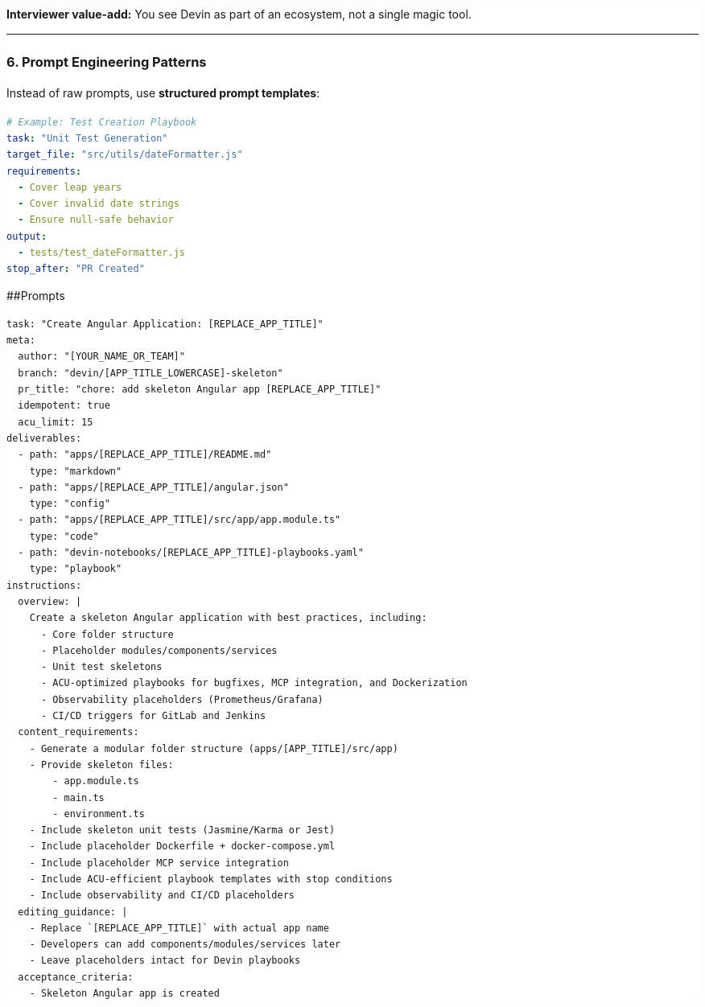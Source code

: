 **Interviewer value-add:** You see Devin as part of an ecosystem, not a single magic tool.

---

### 6. Prompt Engineering Patterns
Instead of raw prompts, use **structured prompt templates**:
```yaml
# Example: Test Creation Playbook
task: "Unit Test Generation"
target_file: "src/utils/dateFormatter.js"
requirements:
  - Cover leap years
  - Cover invalid date strings
  - Ensure null-safe behavior
output:
  - tests/test_dateFormatter.js
stop_after: "PR Created"

```

##Prompts

``` 
task: "Create Angular Application: [REPLACE_APP_TITLE]"
meta:
  author: "[YOUR_NAME_OR_TEAM]"
  branch: "devin/[APP_TITLE_LOWERCASE]-skeleton"
  pr_title: "chore: add skeleton Angular app [REPLACE_APP_TITLE]"
  idempotent: true
  acu_limit: 15
deliverables:
  - path: "apps/[REPLACE_APP_TITLE]/README.md"
    type: "markdown"
  - path: "apps/[REPLACE_APP_TITLE]/angular.json"
    type: "config"
  - path: "apps/[REPLACE_APP_TITLE]/src/app/app.module.ts"
    type: "code"
  - path: "devin-notebooks/[REPLACE_APP_TITLE]-playbooks.yaml"
    type: "playbook"
instructions:
  overview: |
    Create a skeleton Angular application with best practices, including:
      - Core folder structure
      - Placeholder modules/components/services
      - Unit test skeletons
      - ACU-optimized playbooks for bugfixes, MCP integration, and Dockerization
      - Observability placeholders (Prometheus/Grafana)
      - CI/CD triggers for GitLab and Jenkins
  content_requirements:
    - Generate a modular folder structure (apps/[APP_TITLE]/src/app)
    - Provide skeleton files:
        - app.module.ts
        - main.ts
        - environment.ts
    - Include skeleton unit tests (Jasmine/Karma or Jest)
    - Include placeholder Dockerfile + docker-compose.yml
    - Include placeholder MCP service integration
    - Include ACU-efficient playbook templates with stop conditions
    - Include observability and CI/CD placeholders
  editing_guidance: |
    - Replace `[REPLACE_APP_TITLE]` with actual app name
    - Developers can add components/modules/services later
    - Leave placeholders intact for Devin playbooks
  acceptance_criteria:
    - Skeleton Angular app is created
```